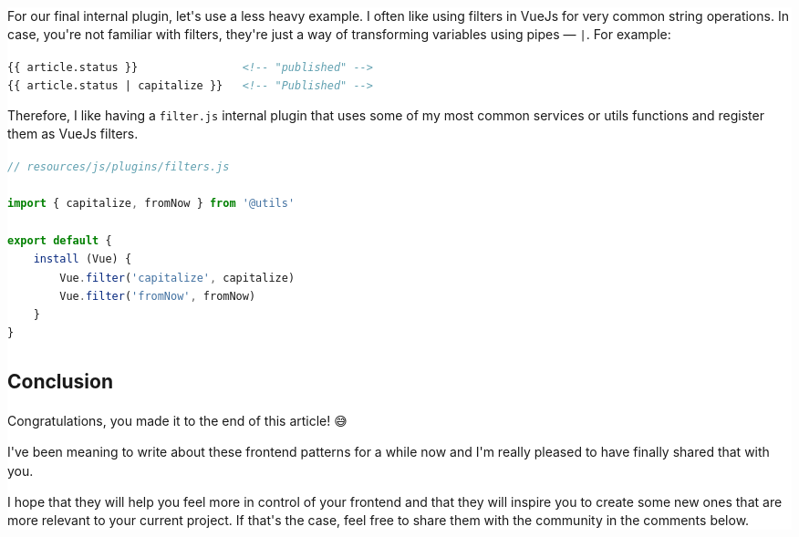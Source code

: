 For our final internal plugin, let's use a less heavy example. I often like using filters in VueJs for very common string operations. In case, you're not familiar with filters, they're just a way of transforming variables using pipes — `|`. For example:

```html
{{ article.status }}                <!-- "published" -->
{{ article.status | capitalize }}   <!-- "Published" -->
```

Therefore, I like having a `filter.js` internal plugin that uses some of my most common services or utils functions and register them as VueJs filters.

```js
// resources/js/plugins/filters.js

import { capitalize, fromNow } from '@utils'

export default {
    install (Vue) {
        Vue.filter('capitalize', capitalize)
        Vue.filter('fromNow', fromNow)
    }
}
```

## Conclusion
Congratulations, you made it to the end of this article! 😅

I've been meaning to write about these frontend patterns for a while now and I'm really pleased to have finally shared that with you.

I hope that they will help you feel more in control of your frontend and that they will inspire you to create some new ones that are more relevant to your current project. If that's the case, feel free to share them with the community in the comments below.
